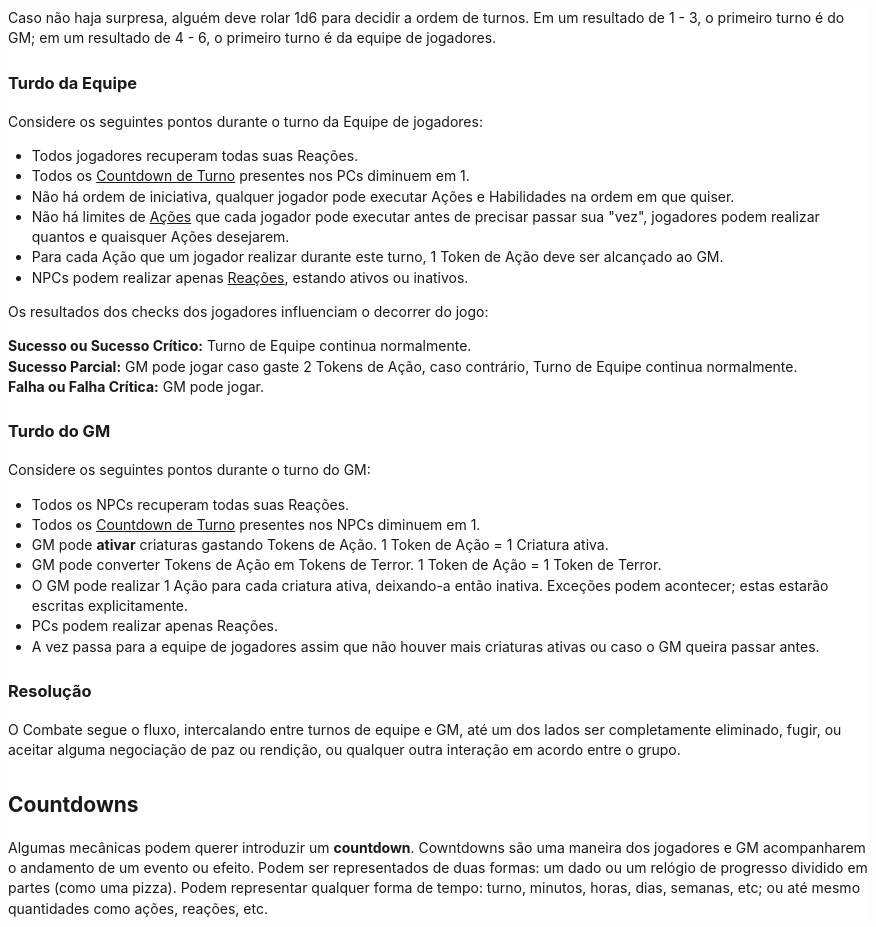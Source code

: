 Caso não haja surpresa, alguém deve rolar 1d6 para decidir a ordem de turnos. Em um resultado de 1 - 3, o primeiro turno é do GM; em um resultado de 4 - 6, o primeiro turno é da equipe de jogadores.

### Turdo da Equipe

Considere os seguintes pontos durante o turno da Equipe de jogadores:

- Todos jogadores recuperam todas suas Reações.
- Todos os [Countdown de Turno](#countdown-turno) presentes nos PCs diminuem em 1.
- Não há ordem de iniciativa, qualquer jogador pode executar Ações e Habilidades na ordem em que quiser.
- Não há limites de [Ações](./moves.md) que cada jogador pode executar antes de precisar passar sua "vez", jogadores podem realizar quantos e quaisquer Ações desejarem.
- Para cada Ação que um jogador realizar durante este turno, 1 Token de Ação deve ser alcançado ao GM.
- NPCs podem realizar apenas [Reações](./moves.md#reações), estando ativos ou inativos.

Os resultados dos checks dos jogadores influenciam o decorrer do jogo:

**Sucesso ou Sucesso Crítico:** Turno de Equipe continua normalmente.  
**Sucesso Parcial:** GM pode jogar caso gaste 2 Tokens de Ação, caso contrário, Turno de Equipe continua normalmente.  
**Falha ou Falha Crítica:** GM pode jogar.

### Turdo do GM

Considere os seguintes pontos durante o turno do GM:

- Todos os NPCs recuperam todas suas Reações.
- Todos os [Countdown de Turno](#countdown-turno) presentes nos NPCs diminuem em 1.
- GM pode **ativar** criaturas gastando Tokens de Ação. 1 Token de Ação = 1 Criatura ativa.
- GM pode converter Tokens de Ação em Tokens de Terror. 1 Token de Ação = 1 Token de Terror.
- O GM pode realizar 1 Ação para cada criatura ativa, deixando-a então inativa. Exceções podem acontecer; estas estarão escritas explicitamente.
- PCs podem realizar apenas Reações.
- A vez passa para a equipe de jogadores assim que não houver mais criaturas ativas ou caso o GM queira passar antes.

### Resolução

O Combate segue o fluxo, intercalando entre turnos de equipe e GM, até um dos lados ser completamente eliminado, fugir, ou aceitar alguma negociação de paz ou rendição, ou qualquer outra interação em acordo entre o grupo.



## Countdowns



Algumas mecânicas podem querer introduzir um **countdown**. Cowntdowns são uma maneira dos jogadores e GM acompanharem o andamento de um evento ou efeito. Podem ser representados de duas formas: um dado ou um relógio de progresso dividido em partes (como uma pizza). Podem representar qualquer forma de tempo: turno, minutos, horas, dias, semanas, etc; ou até mesmo quantidades como ações, reações, etc.
